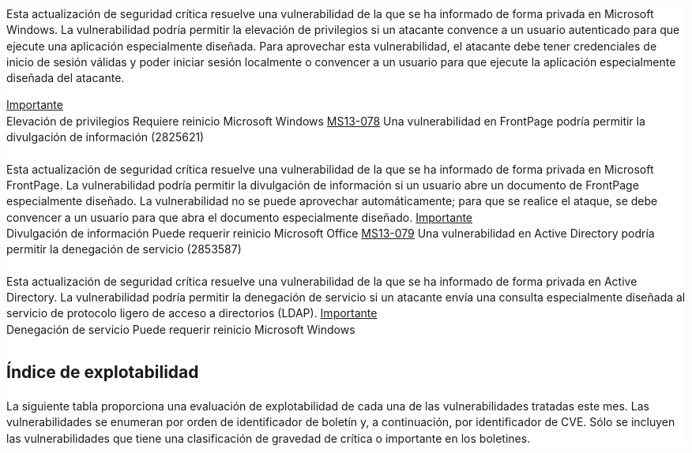 Esta actualización de seguridad crítica resuelve una vulnerabilidad de la que se ha informado de forma privada en Microsoft Windows. La vulnerabilidad podría permitir la elevación de privilegios si un atacante convence a un usuario autenticado para que ejecute una aplicación especialmente diseñada. Para aprovechar esta vulnerabilidad, el atacante debe tener credenciales de inicio de sesión válidas y poder iniciar sesión localmente o convencer a un usuario para que ejecute la aplicación especialmente diseñada del atacante.</td>
<td style="border:1px solid black;"><a href="http://go.microsoft.com/fwlink/?linkid=21140">Importante</a> <br />
Elevación de privilegios</td>
<td style="border:1px solid black;">Requiere reinicio</td>
<td style="border:1px solid black;">Microsoft Windows</td>
</tr>
<tr class="even">
<td style="border:1px solid black;"><a href="http://go.microsoft.com/fwlink/?linkid=318021">MS13-078</a></td>
<td style="border:1px solid black;">Una vulnerabilidad en FrontPage podría permitir la divulgación de información (2825621)<br />
<br />
Esta actualización de seguridad crítica resuelve una vulnerabilidad de la que se ha informado de forma privada en Microsoft FrontPage. La vulnerabilidad podría permitir la divulgación de información si un usuario abre un documento de FrontPage especialmente diseñado. La vulnerabilidad no se puede aprovechar automáticamente; para que se realice el ataque, se debe convencer a un usuario para que abra el documento especialmente diseñado.</td>
<td style="border:1px solid black;"><a href="http://go.microsoft.com/fwlink/?linkid=21140">Importante</a> <br />
Divulgación de información</td>
<td style="border:1px solid black;">Puede requerir reinicio</td>
<td style="border:1px solid black;">Microsoft Office</td>
</tr>
<tr class="odd">
<td style="border:1px solid black;"><a href="http://go.microsoft.com/fwlink/?linkid=320666">MS13-079</a></td>
<td style="border:1px solid black;">Una vulnerabilidad en Active Directory podría permitir la denegación de servicio (2853587)<br />
<br />
Esta actualización de seguridad crítica resuelve una vulnerabilidad de la que se ha informado de forma privada en Active Directory. La vulnerabilidad podría permitir la denegación de servicio si un atacante envía una consulta especialmente diseñada al servicio de protocolo ligero de acceso a directorios (LDAP).</td>
<td style="border:1px solid black;"><a href="http://go.microsoft.com/fwlink/?linkid=21140">Importante</a> <br />
Denegación de servicio</td>
<td style="border:1px solid black;">Puede requerir reinicio</td>
<td style="border:1px solid black;">Microsoft Windows</td>
</tr>
</tbody>
</table>
  
Índice de explotabilidad  
------------------------
  
La siguiente tabla proporciona una evaluación de explotabilidad de cada una de las vulnerabilidades tratadas este mes. Las vulnerabilidades se enumeran por orden de identificador de boletín y, a continuación, por identificador de CVE. Sólo se incluyen las vulnerabilidades que tiene una clasificación de gravedad de crítica o importante en los boletines.
  